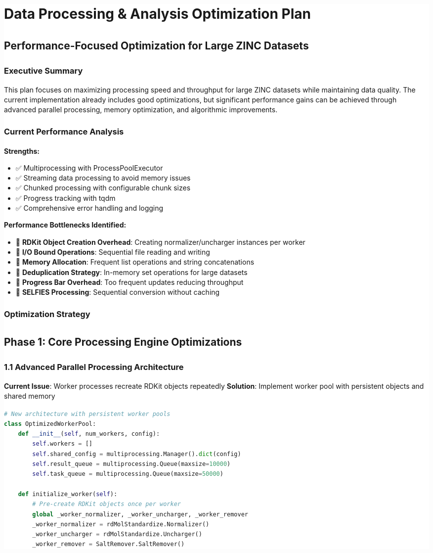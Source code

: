# Data Processing & Analysis Optimization Plan
## Performance-Focused Optimization for Large ZINC Datasets

### Executive Summary

This plan focuses on maximizing processing speed and throughput for large ZINC datasets while maintaining data quality. The current implementation already includes good optimizations, but significant performance gains can be achieved through advanced parallel processing, memory optimization, and algorithmic improvements.

### Current Performance Analysis

**Strengths:**
- ✅ Multiprocessing with ProcessPoolExecutor
- ✅ Streaming data processing to avoid memory issues
- ✅ Chunked processing with configurable chunk sizes
- ✅ Progress tracking with tqdm
- ✅ Comprehensive error handling and logging

**Performance Bottlenecks Identified:**
- 🔴 **RDKit Object Creation Overhead**: Creating normalizer/uncharger instances per worker
- 🔴 **I/O Bound Operations**: Sequential file reading and writing
- 🔴 **Memory Allocation**: Frequent list operations and string concatenations
- 🔴 **Deduplication Strategy**: In-memory set operations for large datasets
- 🔴 **Progress Bar Overhead**: Too frequent updates reducing throughput
- 🔴 **SELFIES Processing**: Sequential conversion without caching

### Optimization Strategy

## Phase 1: Core Processing Engine Optimizations

### 1.1 Advanced Parallel Processing Architecture

**Current Issue**: Worker processes recreate RDKit objects repeatedly
**Solution**: Implement worker pool with persistent objects and shared memory

```python
# New architecture with persistent worker pools
class OptimizedWorkerPool:
    def __init__(self, num_workers, config):
        self.workers = []
        self.shared_config = multiprocessing.Manager().dict(config)
        self.result_queue = multiprocessing.Queue(maxsize=10000)
        self.task_queue = multiprocessing.Queue(maxsize=50000)
        
    def initialize_worker(self):
        # Pre-create RDKit objects once per worker
        global _worker_normalizer, _worker_uncharger, _worker_remover
        _worker_normalizer = rdMolStandardize.Normalizer()
        _worker_uncharger = rdMolStandardize.Uncharger()
        _worker_remover = SaltRemover.SaltRemover()
```

